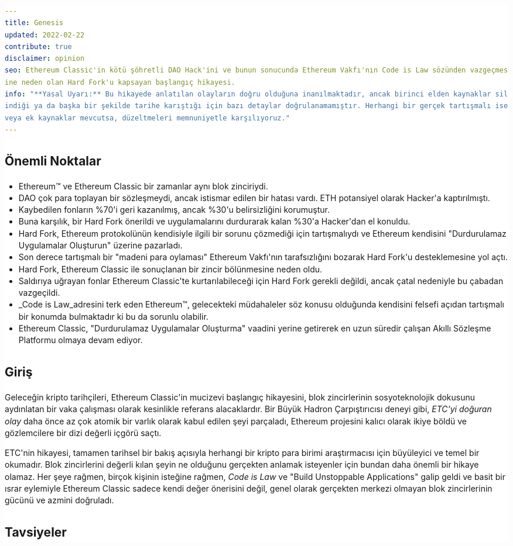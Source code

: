 ```yaml
---
title: Genesis
updated: 2022-02-22
contribute: true
disclaimer: opinion
seo: Ethereum Classic'in kötü şöhretli DAO Hack'ini ve bunun sonucunda Ethereum Vakfı'nın Code is Law sözünden vazgeçmesine neden olan Hard Fork'u kapsayan başlangıç hikayesi.
info: "**Yasal Uyarı:** Bu hikayede anlatılan olayların doğru olduğuna inanılmaktadır, ancak birinci elden kaynaklar silindiği ya da başka bir şekilde tarihe karıştığı için bazı detaylar doğrulanamamıştır. Herhangi bir gerçek tartışmalı ise veya ek kaynaklar mevcutsa, düzeltmeleri memnuniyetle karşılıyoruz."
---
```


## Önemli Noktalar

- Ethereum™ ve Ethereum Classic bir zamanlar aynı blok zinciriydi.
- DAO çok para toplayan bir sözleşmeydi, ancak istismar edilen bir hatası vardı. ETH potansiyel olarak Hacker'a kaptırılmıştı.
- Kaybedilen fonların %70'i geri kazanılmış, ancak %30'u belirsizliğini korumuştur.
- Buna karşılık, bir Hard Fork önerildi ve uygulamalarını durdurarak kalan %30'a Hacker'dan el konuldu.
- Hard Fork, Ethereum protokolünün kendisiyle ilgili bir sorunu çözmediği için tartışmalıydı ve Ethereum kendisini "Durdurulamaz Uygulamalar Oluşturun" üzerine pazarladı.
- Son derece tartışmalı bir "madeni para oylaması" Ethereum Vakfı'nın tarafsızlığını bozarak Hard Fork'u desteklemesine yol açtı.
- Hard Fork, Ethereum Classic ile sonuçlanan bir zincir bölünmesine neden oldu.
- Saldırıya uğrayan fonlar Ethereum Classic'te kurtarılabileceği için Hard Fork gerekli değildi, ancak çatal nedeniyle bu çabadan vazgeçildi.
- _Code is Law_adresini terk eden Ethereum™, gelecekteki müdahaleler söz konusu olduğunda kendisini felsefi açıdan tartışmalı bir konumda bulmaktadır ki bu da sorunlu olabilir.
- Ethereum Classic, "Durdurulamaz Uygulamalar Oluşturma" vaadini yerine getirerek en uzun süredir çalışan Akıllı Sözleşme Platformu olmaya devam ediyor.

## Giriş

Geleceğin kripto tarihçileri, Ethereum Classic'in mucizevi başlangıç hikayesini, blok zincirlerinin sosyoteknolojik dokusunu aydınlatan bir vaka çalışması olarak kesinlikle referans alacaklardır. Bir Büyük Hadron Çarpıştırıcısı deneyi gibi, _ETC'yi doğuran olay_ daha önce az çok atomik bir varlık olarak kabul edilen şeyi parçaladı, Ethereum projesini kalıcı olarak ikiye böldü ve gözlemcilere bir dizi değerli içgörü saçtı.

ETC'nin hikayesi, tamamen tarihsel bir bakış açısıyla herhangi bir kripto para birimi araştırmacısı için büyüleyici ve temel bir okumadır. Blok zincirlerini değerli kılan şeyin ne olduğunu gerçekten anlamak isteyenler için bundan daha önemli bir hikaye olamaz. Her şeye rağmen, birçok kişinin isteğine rağmen, _Code is Law_ ve "Build Unstoppable Applications" galip geldi ve basit bir ısrar eylemiyle Ethereum Classic sadece kendi değer önerisini değil, genel olarak gerçekten merkezi olmayan blok zincirlerinin gücünü ve azmini doğruladı.

## Tavsiyeler
